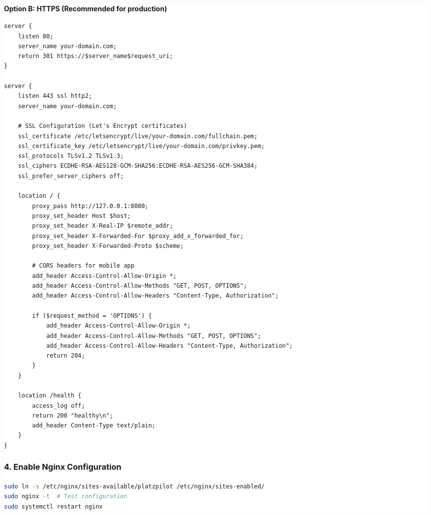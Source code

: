 **Option B: HTTPS (Recommended for production)**

```nginx
server {
    listen 80;
    server_name your-domain.com;
    return 301 https://$server_name$request_uri;
}

server {
    listen 443 ssl http2;
    server_name your-domain.com;

    # SSL Configuration (Let's Encrypt certificates)
    ssl_certificate /etc/letsencrypt/live/your-domain.com/fullchain.pem;
    ssl_certificate_key /etc/letsencrypt/live/your-domain.com/privkey.pem;
    ssl_protocols TLSv1.2 TLSv1.3;
    ssl_ciphers ECDHE-RSA-AES128-GCM-SHA256:ECDHE-RSA-AES256-GCM-SHA384;
    ssl_prefer_server_ciphers off;

    location / {
        proxy_pass http://127.0.0.1:8080;
        proxy_set_header Host $host;
        proxy_set_header X-Real-IP $remote_addr;
        proxy_set_header X-Forwarded-For $proxy_add_x_forwarded_for;
        proxy_set_header X-Forwarded-Proto $scheme;
        
        # CORS headers for mobile app
        add_header Access-Control-Allow-Origin *;
        add_header Access-Control-Allow-Methods "GET, POST, OPTIONS";
        add_header Access-Control-Allow-Headers "Content-Type, Authorization";
        
        if ($request_method = 'OPTIONS') {
            add_header Access-Control-Allow-Origin *;
            add_header Access-Control-Allow-Methods "GET, POST, OPTIONS";
            add_header Access-Control-Allow-Headers "Content-Type, Authorization";
            return 204;
        }
    }

    location /health {
        access_log off;
        return 200 "healthy\n";
        add_header Content-Type text/plain;
    }
}
```

### 4. Enable Nginx Configuration

```bash
sudo ln -s /etc/nginx/sites-available/platzpilot /etc/nginx/sites-enabled/
sudo nginx -t  # Test configuration
sudo systemctl restart nginx
```
